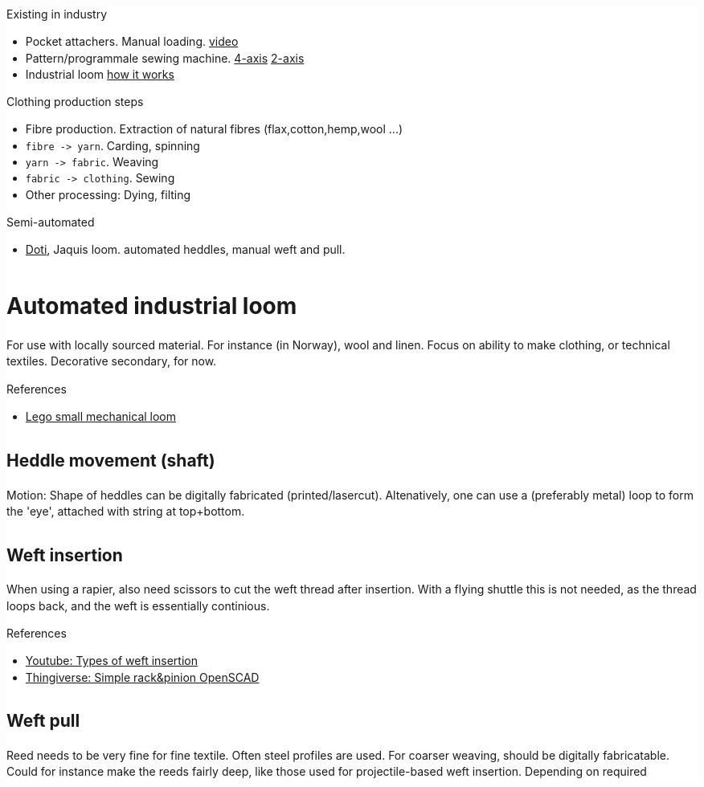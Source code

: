 Existing in industry

* Pocket attachers. Manual loading. [video](https://youtu.be/oaOtX1btpUM?t=75)
* Pattern/programmale sewing machine. [4-axis](https://youtu.be/r7HhCmeCIy8?t=72) [2-axis](https://youtu.be/c9YANXdc_DY?t=102)
* Industrial loom [how it works](https://www.youtube.com/watch?v=TyhDkd8Iabs)

Clothing production steps

* Fibre production. Extraction of natural fibres (flax,cotton,hemp,wool ...)
* `fibre -> yarn`. Carding, spinning
* `yarn -> fabric`. Weaving
* `fabric -> clothing`. Sewing
* Other processing: Dying, filting

Semi-automated

* [Doti](http://thecreatorsproject.vice.com/blog/digital-loom-open-source-desktop-fabric-printer), Jaquis loom. automated heddles, manual weft and pull.


# Automated industrial loom

For use with locally sourced material. For instance (in Norway), wool and linen.
Focus on ability to make clothing, or technical textiles. Decorative secondary, for now.

References

* [Lego small mechanical loom](https://www.youtube.com/watch?annotation_id=annotation_215425851&feature=iv&src_vid=i6RJN3l6q4w&v=WC6wM_XsWO4)

## Heddle movement (shaft)


Motion: 
Shape of heddles can be digitally fabricated (printed/lasercut).
Altenatively, one can use a (preferably metal) loop to form the 'eye', attached with string at top+bottom.

## Weft insertion

When using a rapier, also need scissors to cut the weft thread after insertion.
With a flying shuttle this is not needed, as the thread loops back, and the weft is essentially continious.

References

* [Youtube: Types of weft insertion](https://www.youtube.com/watch?v=s0W0iDj7_hc)
* [Thingiverse: Simple rack&pinion OpenSCAD](http://www.thingiverse.com/thing:172508/#files)

## Weft pull

Reed needs to be very fine for fine textile. Often steel profiles are used.
For coarser weaving, should be digitally fabricatable. Could for instance make the reeds fairly deep,
like those used for projectile-based weft insertion. Depending on required
